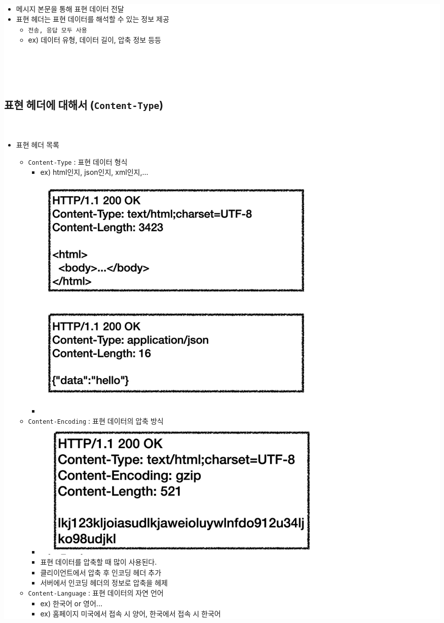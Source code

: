 - 메시지 본문을 통해 표현 데이터 전달
- 표현 헤더는 표현 데이터를 해석할 수 있는 정보 제공
  - `전송, 응답 모두 사용`
  - ex) 데이터 유형, 데이터 길이, 압축 정보 등등

<br />
<br />
<br />

## 표현 헤더에 대해서 (`Content-Type`)

<br />

- 표현 헤더 목록

  - `Content-Type` : 표현 데이터 형식
    - ex) html인지, json인지, xml인지,...
    - ![image](../../image/i33.png)
  - `Content-Encoding` : 표현 데이터의 압축 방식
    - ![image](../../image/i34.png)
    - 표현 데이터를 압축할 때 많이 사용된다.
    - 클리이언트에서 압축 후 인코딩 헤더 추가
    - 서버에서 인코딩 헤더의 정보로 압축을 헤제
  - `Content-Language` : 표현 데이터의 자연 언어
    - ex) 한국어 or 영어...
    - ex) 홈페이지 미국에서 접속 시 양어, 한국에서 접속 시 한국어